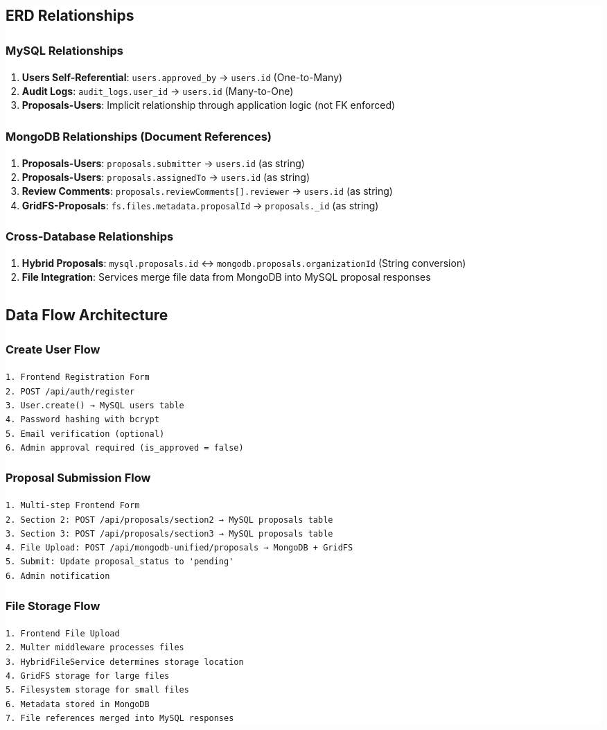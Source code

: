 ## ERD Relationships

### MySQL Relationships
1. **Users Self-Referential**: `users.approved_by` → `users.id` (One-to-Many)
2. **Audit Logs**: `audit_logs.user_id` → `users.id` (Many-to-One)
3. **Proposals-Users**: Implicit relationship through application logic (not FK enforced)

### MongoDB Relationships (Document References)
1. **Proposals-Users**: `proposals.submitter` → `users.id` (as string)
2. **Proposals-Users**: `proposals.assignedTo` → `users.id` (as string)
3. **Review Comments**: `proposals.reviewComments[].reviewer` → `users.id` (as string)
4. **GridFS-Proposals**: `fs.files.metadata.proposalId` → `proposals._id` (as string)

### Cross-Database Relationships
1. **Hybrid Proposals**: `mysql.proposals.id` ↔ `mongodb.proposals.organizationId` (String conversion)
2. **File Integration**: Services merge file data from MongoDB into MySQL proposal responses

## Data Flow Architecture

### Create User Flow
```
1. Frontend Registration Form
2. POST /api/auth/register
3. User.create() → MySQL users table
4. Password hashing with bcrypt
5. Email verification (optional)
6. Admin approval required (is_approved = false)
```

### Proposal Submission Flow
```
1. Multi-step Frontend Form
2. Section 2: POST /api/proposals/section2 → MySQL proposals table
3. Section 3: POST /api/proposals/section3 → MySQL proposals table
4. File Upload: POST /api/mongodb-unified/proposals → MongoDB + GridFS
5. Submit: Update proposal_status to 'pending'
6. Admin notification
```

### File Storage Flow
```
1. Frontend File Upload
2. Multer middleware processes files
3. HybridFileService determines storage location
4. GridFS storage for large files
5. Filesystem storage for small files
6. Metadata stored in MongoDB
7. File references merged into MySQL responses
```

